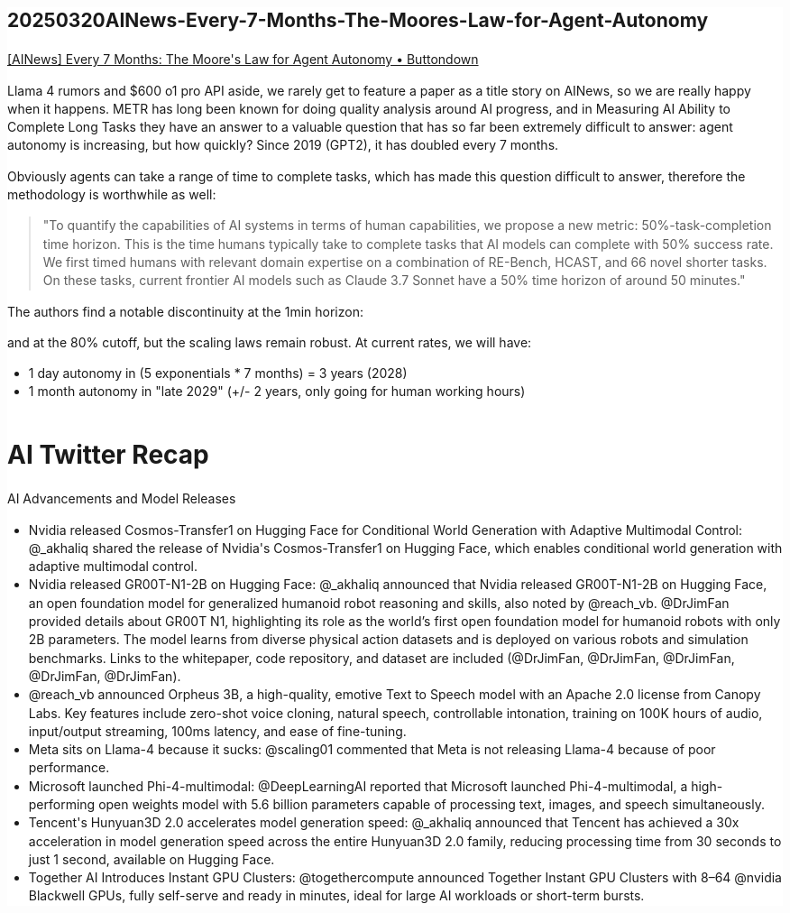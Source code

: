 ## 20250320AINews-Every-7-Months-The-Moores-Law-for-Agent-Autonomy

[[AINews] Every 7 Months: The Moore's Law for Agent Autonomy • Buttondown](https://buttondown.com/ainews/archive/ainews-every-7-months-the-moores-law-for-agent/)

Llama 4 rumors and $600 o1 pro API aside, we rarely get to feature a paper as a title story on AINews, so we are really happy when it happens. METR has long been known for doing quality analysis around AI progress, and in Measuring AI Ability to Complete Long Tasks they have an answer to a valuable question that has so far been extremely difficult to answer: agent autonomy is increasing, but how quickly?
Since 2019 (GPT2), it has doubled every 7 months.

Obviously agents can take a range of time to complete tasks, which has made this question difficult to answer, therefore the methodology is worthwhile as well:
> "To quantify the capabilities of AI systems in terms
> of human capabilities, we propose a new metric: 50%-task-completion time horizon. This is the time humans typically take to complete tasks that AI models can
> complete with 50% success rate. We first timed humans with relevant domain expertise on a combination of RE-Bench, HCAST, and 66 novel shorter tasks. On
> these tasks, current frontier AI models such as Claude 3.7 Sonnet have a 50% time
> horizon of around 50 minutes."

The authors find a notable discontinuity at the 1min horizon:

and at the 80% cutoff, but the scaling laws remain robust.
At current rates, we will have:

* 1 day autonomy in (5 exponentials * 7 months) = 3 years (2028)
* 1 month autonomy in "late 2029" (+/- 2 years, only going for human working hours)

# AI Twitter Recap
AI Advancements and Model Releases

* Nvidia released Cosmos-Transfer1 on Hugging Face for Conditional World Generation with Adaptive Multimodal Control: @_akhaliq shared the release of Nvidia's Cosmos-Transfer1 on Hugging Face, which enables conditional world generation with adaptive multimodal control.
* Nvidia released GR00T-N1-2B on Hugging Face: @_akhaliq announced that Nvidia released GR00T-N1-2B on Hugging Face, an open foundation model for generalized humanoid robot reasoning and skills, also noted by @reach_vb. @DrJimFan provided details about GR00T N1, highlighting its role as the world’s first open foundation model for humanoid robots with only 2B parameters. The model learns from diverse physical action datasets and is deployed on various robots and simulation benchmarks. Links to the whitepaper, code repository, and dataset are included (@DrJimFan, @DrJimFan, @DrJimFan, @DrJimFan, @DrJimFan).
* @reach_vb announced Orpheus 3B, a high-quality, emotive Text to Speech model with an Apache 2.0 license from Canopy Labs. Key features include zero-shot voice cloning, natural speech, controllable intonation, training on 100K hours of audio, input/output streaming, 100ms latency, and ease of fine-tuning.
* Meta sits on Llama-4 because it sucks: @scaling01 commented that Meta is not releasing Llama-4 because of poor performance.
* Microsoft launched Phi-4-multimodal: @DeepLearningAI reported that Microsoft launched Phi-4-multimodal, a high-performing open weights model with 5.6 billion parameters capable of processing text, images, and speech simultaneously.
* Tencent's Hunyuan3D 2.0 accelerates model generation speed: @_akhaliq announced that Tencent has achieved a 30x acceleration in model generation speed across the entire Hunyuan3D 2.0 family, reducing processing time from 30 seconds to just 1 second, available on Hugging Face.
* Together AI Introduces Instant GPU Clusters: @togethercompute announced Together Instant GPU Clusters with 8–64 @nvidia Blackwell GPUs, fully self-serve and ready in minutes, ideal for large AI workloads or short-term bursts.
